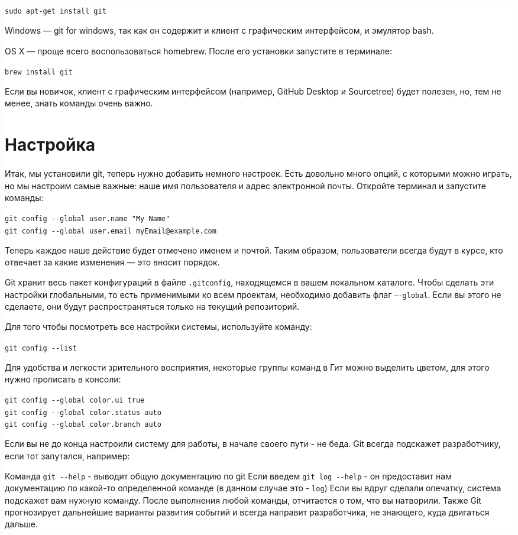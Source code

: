 ```commandline
sudo apt-get install git
```

Windows — git for windows, так как он содержит и клиент с графическим интерфейсом, и эмулятор bash.

OS X — проще всего воспользоваться homebrew. После его установки запустите в терминале:
```commandline
brew install git
```

Если вы новичок, клиент с графическим интерфейсом (например, GitHub Desktop и Sourcetree) будет полезен, но, тем не менее,
знать команды очень важно.

# Настройка

Итак, мы установили git, теперь нужно добавить немного настроек. Есть довольно много опций, с которыми можно играть, но
мы настроим самые важные: наше имя пользователя и адрес электронной почты. Откройте терминал и запустите команды:

```commandline
git config --global user.name "My Name"
git config --global user.email myEmail@example.com
```

Теперь каждое наше действие будет отмечено именем и почтой. Таким образом, пользователи всегда будут в курсе, кто
отвечает за какие изменения — это вносит порядок.

Git хранит весь пакет конфигураций в файле `.gitconfig`, находящемся в вашем локальном каталоге. Чтобы сделать эти
настройки глобальными, то есть применимыми ко всем проектам, необходимо добавить флаг `–-global`. Если вы этого не
сделаете, они будут распространяться только на текущий репозиторий.

Для того чтобы посмотреть все настройки системы, используйте команду:

```commandline
git config --list
```

Для удобства и легкости зрительного восприятия, некоторые группы команд в Гит можно выделить цветом, для этого нужно
прописать в консоли:

```commandline
git config --global color.ui true
git config --global color.status auto
git config --global color.branch auto
```
Если вы не до конца настроили систему для работы, в начале своего пути - не беда. Git всегда подскажет разработчику,
если тот запутался, например:

Команда `git --help` - выводит общую документацию по git
Если введем `git log --help` - он предоставит нам документацию по какой-то определенной команде (в данном случае это -
`log`)
Если вы вдруг сделали опечатку, система подскажет вам нужную команду.
После выполнения любой команды, отчитается о том, что вы натворили.
Также Git прогнозирует дальнейшие варианты развития событий и всегда направит разработчика, не знающего, куда двигаться
дальше.
